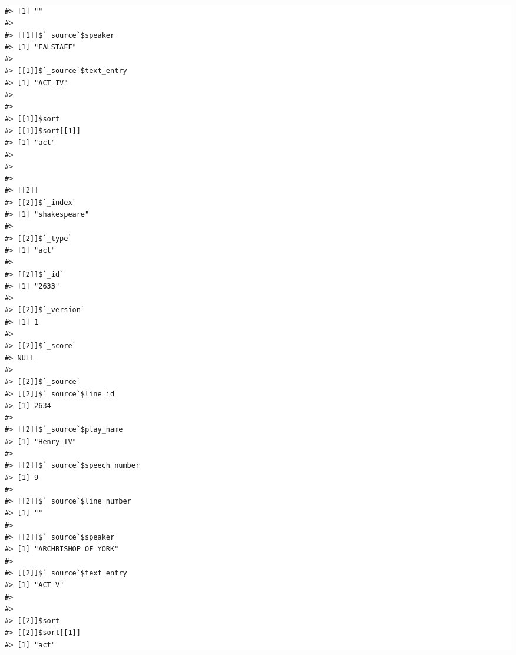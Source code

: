 ```
#> [1] ""
#> 
#> [[1]]$`_source`$speaker
#> [1] "FALSTAFF"
#> 
#> [[1]]$`_source`$text_entry
#> [1] "ACT IV"
#> 
#> 
#> [[1]]$sort
#> [[1]]$sort[[1]]
#> [1] "act"
#> 
#> 
#> 
#> [[2]]
#> [[2]]$`_index`
#> [1] "shakespeare"
#> 
#> [[2]]$`_type`
#> [1] "act"
#> 
#> [[2]]$`_id`
#> [1] "2633"
#> 
#> [[2]]$`_version`
#> [1] 1
#> 
#> [[2]]$`_score`
#> NULL
#> 
#> [[2]]$`_source`
#> [[2]]$`_source`$line_id
#> [1] 2634
#> 
#> [[2]]$`_source`$play_name
#> [1] "Henry IV"
#> 
#> [[2]]$`_source`$speech_number
#> [1] 9
#> 
#> [[2]]$`_source`$line_number
#> [1] ""
#> 
#> [[2]]$`_source`$speaker
#> [1] "ARCHBISHOP OF YORK"
#> 
#> [[2]]$`_source`$text_entry
#> [1] "ACT V"
#> 
#> 
#> [[2]]$sort
#> [[2]]$sort[[1]]
#> [1] "act"
```
